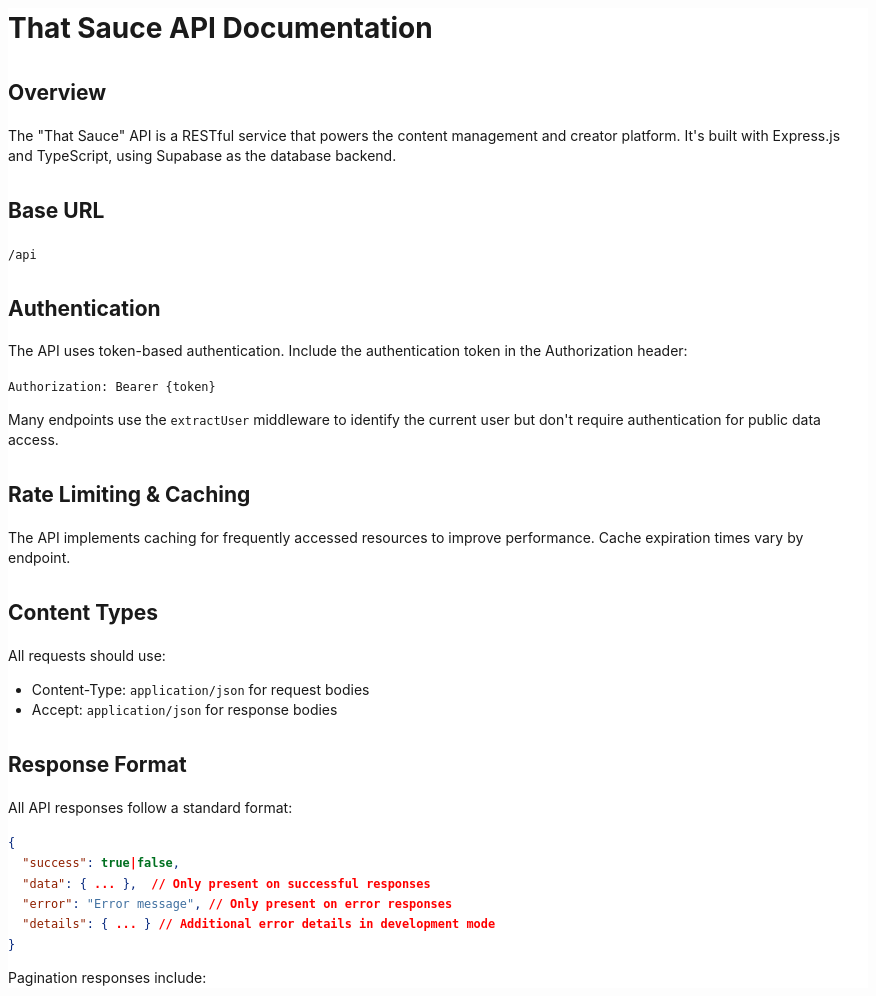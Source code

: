 # That Sauce API Documentation

## Overview

The "That Sauce" API is a RESTful service that powers the content management and creator platform. It's built with Express.js and TypeScript, using Supabase as the database backend.

## Base URL

```
/api
```

## Authentication

The API uses token-based authentication. Include the authentication token in the Authorization header:

```
Authorization: Bearer {token}
```

Many endpoints use the `extractUser` middleware to identify the current user but don't require authentication for public data access.

## Rate Limiting & Caching

The API implements caching for frequently accessed resources to improve performance. Cache expiration times vary by endpoint.

## Content Types

All requests should use:

- Content-Type: `application/json` for request bodies
- Accept: `application/json` for response bodies

## Response Format

All API responses follow a standard format:

```json
{
  "success": true|false,
  "data": { ... },  // Only present on successful responses
  "error": "Error message", // Only present on error responses
  "details": { ... } // Additional error details in development mode
}
```

Pagination responses include:
